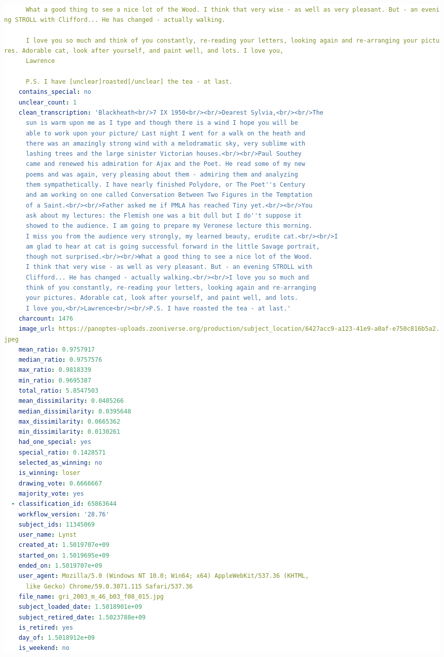 ```yaml
      What a good thing to see a nice lot of the Wood. I think that very wise - as well as very pleasant. But - an evening STROLL with Clifford... He has changed - actually walking.

      I love you so much and think of you constantly, re-reading your letters, looking again and re-arranging your pictures. Adorable cat, look after yourself, and paint well, and lots. I love you,
      Lawrence

      P.S. I have [unclear]roasted[/unclear] the tea - at last.
    contains_special: no
    unclear_count: 1
    clean_transcription: 'Blackheath<br/>7 IX 1950<br/><br/>Dearest Sylvia,<br/><br/>The
      sun is warm upon me as I type and though there is a wind I hope you will be
      able to work upon your picture/ Last night I went for a walk on the heath and
      there was an amazingly strong wind with a melodramatic sky, very sublime with
      lashing trees and the large sinister Victorian houses.<br/><br/>Paul Southey
      came and renewed his admiration for Ajax and the Poet. He read some of my new
      poems and was again, very pleasing about them - admiring them and analyzing
      them sympathetically. I have nearly finished Polydore, or The Poet''s Century
      and am working on one called Conversation Between Two Figures in the Temptation
      of a Saint.<br/><br/>Father asked me if PMLA has reached Tiny yet.<br/><br/>You
      ask about my lectures: the Flemish one was a bit dull but I do''t suppose it
      showed to the audience. I am going to prepare my Veronese lecture this morning.
      I miss you from the audience very strongly, my learned beauty, erudite cat.<br/><br/>I
      am glad to hear at cat is going successful forward in the little Savage portrait,
      though not surprised.<br/><br/>What a good thing to see a nice lot of the Wood.
      I think that very wise - as well as very pleasant. But - an evening STROLL with
      Clifford... He has changed - actually walking.<br/><br/>I love you so much and
      think of you constantly, re-reading your letters, looking again and re-arranging
      your pictures. Adorable cat, look after yourself, and paint well, and lots.
      I love you,<br/>Lawrence<br/><br/>P.S. I have roasted the tea - at last.'
    charcount: 1476
    image_url: https://panoptes-uploads.zooniverse.org/production/subject_location/6427acc9-a123-41e9-a0af-e750c816b5a2.jpeg
    mean_ratio: 0.9757917
    median_ratio: 0.9757576
    max_ratio: 0.9818339
    min_ratio: 0.9695387
    total_ratio: 5.8547503
    mean_dissimilarity: 0.0405266
    median_dissimilarity: 0.0395648
    max_dissimilarity: 0.0665362
    min_dissimilarity: 0.0130261
    had_one_special: yes
    special_ratio: 0.1428571
    selected_as_winning: no
    is_winning: loser
    drawing_vote: 0.6666667
    majority_vote: yes
  - classification_id: 65863644
    workflow_version: '28.76'
    subject_ids: 11345069
    user_name: Lynst
    created_at: 1.5019707e+09
    started_on: 1.5019695e+09
    ended_on: 1.5019707e+09
    user_agent: Mozilla/5.0 (Windows NT 10.0; Win64; x64) AppleWebKit/537.36 (KHTML,
      like Gecko) Chrome/59.0.3071.115 Safari/537.36
    file_name: gri_2003_m_46_b03_f08_015.jpg
    subject_loaded_date: 1.5018901e+09
    subject_retired_date: 1.5023788e+09
    is_retired: yes
    day_of: 1.5018912e+09
    is_weekend: no
```